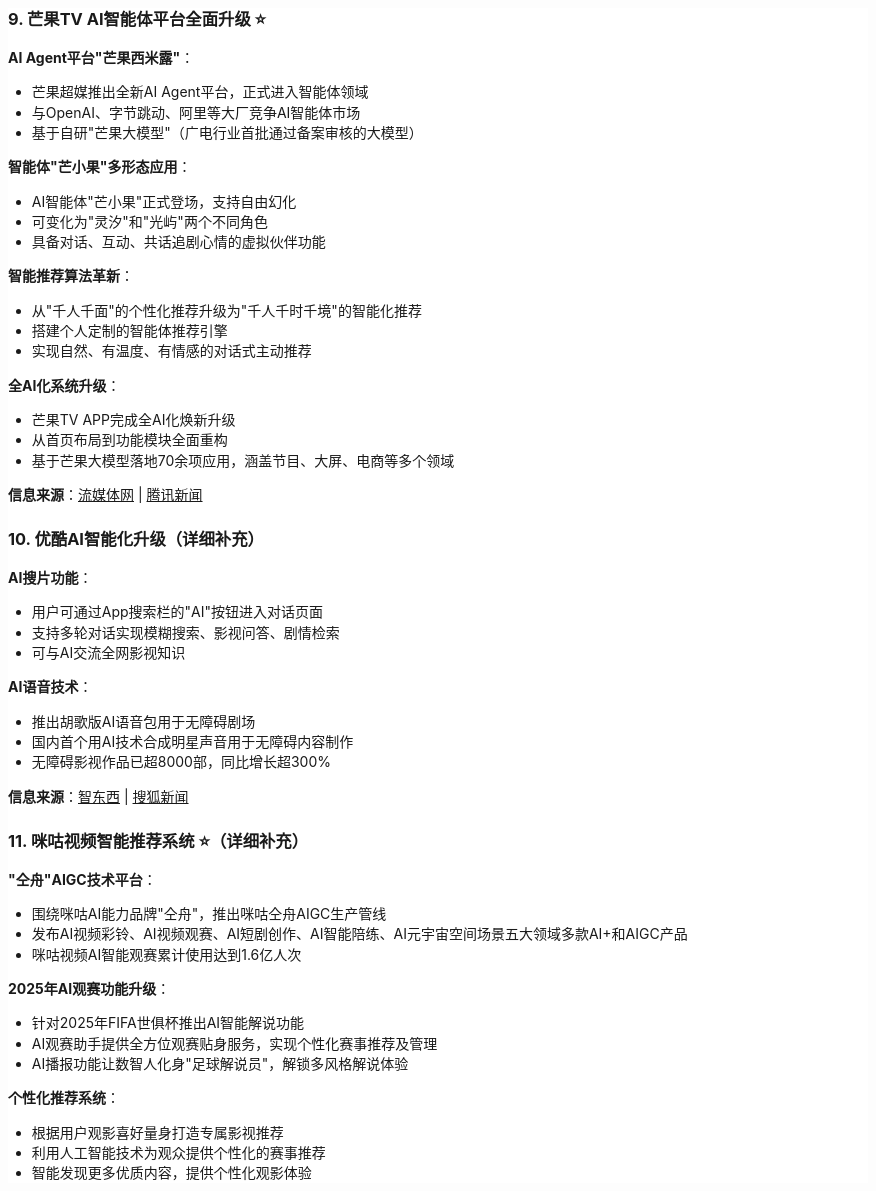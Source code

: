 ### 9. 芒果TV AI智能体平台全面升级 ⭐
**AI Agent平台"芒果西米露"**：
- 芒果超媒推出全新AI Agent平台，正式进入智能体领域
- 与OpenAI、字节跳动、阿里等大厂竞争AI智能体市场
- 基于自研"芒果大模型"（广电行业首批通过备案审核的大模型）

**智能体"芒小果"多形态应用**：
- AI智能体"芒小果"正式登场，支持自由幻化
- 可变化为"灵汐"和"光屿"两个不同角色
- 具备对话、互动、共话追剧心情的虚拟伙伴功能

**智能推荐算法革新**：
- 从"千人千面"的个性化推荐升级为"千人千时千境"的智能化推荐
- 搭建个人定制的智能体推荐引擎
- 实现自然、有温度、有情感的对话式主动推荐

**全AI化系统升级**：
- 芒果TV APP完成全AI化焕新升级
- 从首页布局到功能模块全面重构
- 基于芒果大模型落地70余项应用，涵盖节目、大屏、电商等多个领域

**信息来源**：[流媒体网](https://lmtw.com/mzw/content/detail/id/245380) | [腾讯新闻](https://news.qq.com/rain/a/20250121A08IQB00)

### 10. 优酷AI智能化升级（详细补充）
**AI搜片功能**：
- 用户可通过App搜索栏的"AI"按钮进入对话页面
- 支持多轮对话实现模糊搜索、影视问答、剧情检索
- 可与AI交流全网影视知识

**AI语音技术**：
- 推出胡歌版AI语音包用于无障碍剧场
- 国内首个用AI技术合成明星声音用于无障碍内容制作
- 无障碍影视作品已超8000部，同比增长超300%

**信息来源**：[智东西](https://zhidx.com/news/40817.html) | [搜狐新闻](https://www.sohu.com/a/876243737_122118476)

### 11. 咪咕视频智能推荐系统 ⭐（详细补充）
**"仝舟"AIGC技术平台**：
- 围绕咪咕AI能力品牌"仝舟"，推出咪咕仝舟AIGC生产管线
- 发布AI视频彩铃、AI视频观赛、AI短剧创作、AI智能陪练、AI元宇宙空间场景五大领域多款AI+和AIGC产品
- 咪咕视频AI智能观赛累计使用达到1.6亿人次

**2025年AI观赛功能升级**：
- 针对2025年FIFA世俱杯推出AI智能解说功能
- AI观赛助手提供全方位观赛贴身服务，实现个性化赛事推荐及管理
- AI播报功能让数智人化身"足球解说员"，解锁多风格解说体验

**个性化推荐系统**：
- 根据用户观影喜好量身打造专属影视推荐
- 利用人工智能技术为观众提供个性化的赛事推荐
- 智能发现更多优质内容，提供个性化观影体验
